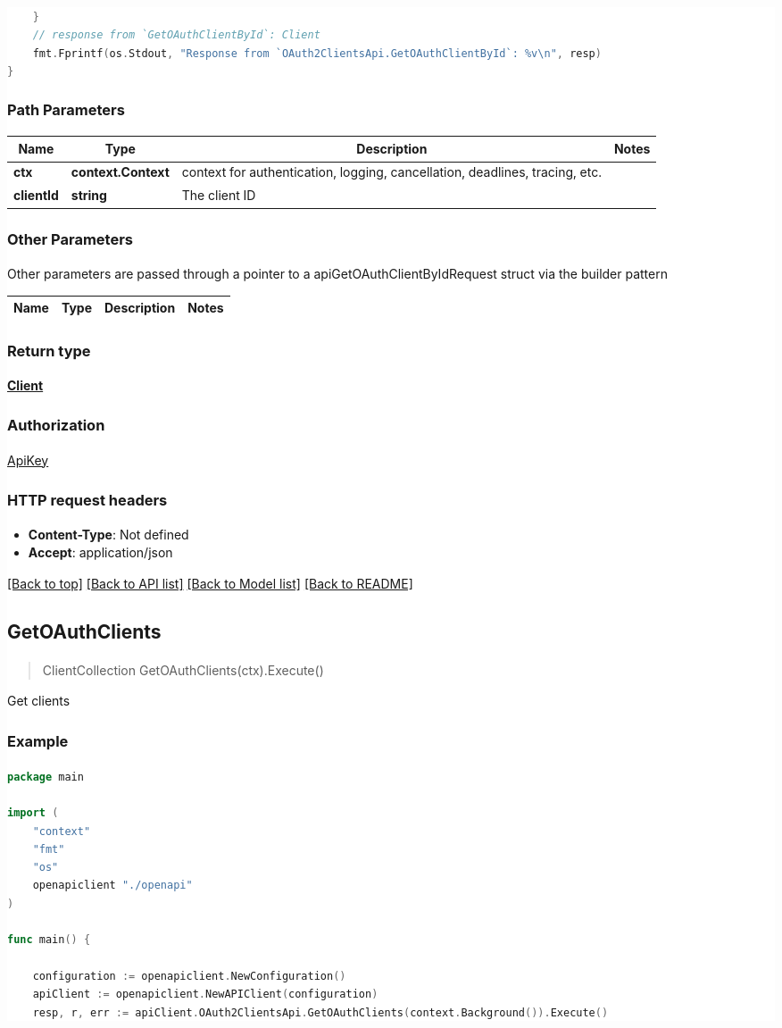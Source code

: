 ```go
    }
    // response from `GetOAuthClientById`: Client
    fmt.Fprintf(os.Stdout, "Response from `OAuth2ClientsApi.GetOAuthClientById`: %v\n", resp)
}
```

### Path Parameters


Name | Type | Description  | Notes
------------- | ------------- | ------------- | -------------
**ctx** | **context.Context** | context for authentication, logging, cancellation, deadlines, tracing, etc.
**clientId** | **string** | The client ID | 

### Other Parameters

Other parameters are passed through a pointer to a apiGetOAuthClientByIdRequest struct via the builder pattern


Name | Type | Description  | Notes
------------- | ------------- | ------------- | -------------


### Return type

[**Client**](Client.md)

### Authorization

[ApiKey](../README.md#ApiKey)

### HTTP request headers

- **Content-Type**: Not defined
- **Accept**: application/json

[[Back to top]](#) [[Back to API list]](../README.md#documentation-for-api-endpoints)
[[Back to Model list]](../README.md#documentation-for-models)
[[Back to README]](../README.md)


## GetOAuthClients

> ClientCollection GetOAuthClients(ctx).Execute()

Get clients



### Example

```go
package main

import (
    "context"
    "fmt"
    "os"
    openapiclient "./openapi"
)

func main() {

    configuration := openapiclient.NewConfiguration()
    apiClient := openapiclient.NewAPIClient(configuration)
    resp, r, err := apiClient.OAuth2ClientsApi.GetOAuthClients(context.Background()).Execute()
```